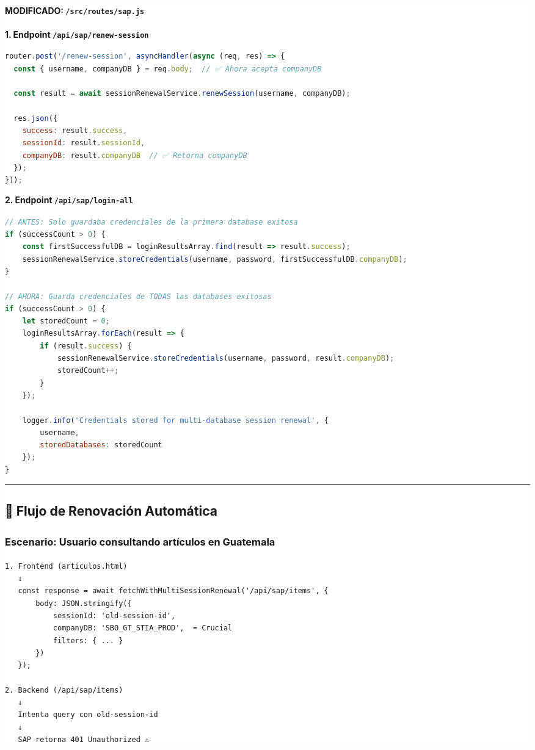 #### **MODIFICADO: `/src/routes/sap.js`**

**1. Endpoint `/api/sap/renew-session`**
```javascript
router.post('/renew-session', asyncHandler(async (req, res) => {
  const { username, companyDB } = req.body;  // ✅ Ahora acepta companyDB

  const result = await sessionRenewalService.renewSession(username, companyDB);

  res.json({
    success: result.success,
    sessionId: result.sessionId,
    companyDB: result.companyDB  // ✅ Retorna companyDB
  });
}));
```

**2. Endpoint `/api/sap/login-all`**
```javascript
// ANTES: Solo guardaba credenciales de la primera database exitosa
if (successCount > 0) {
    const firstSuccessfulDB = loginResultsArray.find(result => result.success);
    sessionRenewalService.storeCredentials(username, password, firstSuccessfulDB.companyDB);
}

// AHORA: Guarda credenciales de TODAS las databases exitosas
if (successCount > 0) {
    let storedCount = 0;
    loginResultsArray.forEach(result => {
        if (result.success) {
            sessionRenewalService.storeCredentials(username, password, result.companyDB);
            storedCount++;
        }
    });

    logger.info('Credentials stored for multi-database session renewal', {
        username,
        storedDatabases: storedCount
    });
}
```

---

## 🔄 Flujo de Renovación Automática

### Escenario: Usuario consultando artículos en Guatemala

```
1. Frontend (articulos.html)
   ↓
   const response = await fetchWithMultiSessionRenewal('/api/sap/items', {
       body: JSON.stringify({
           sessionId: 'old-session-id',
           companyDB: 'SBO_GT_STIA_PROD',  ⬅️ Crucial
           filters: { ... }
       })
   });

2. Backend (/api/sap/items)
   ↓
   Intenta query con old-session-id
   ↓
   SAP retorna 401 Unauthorized ⚠️

```